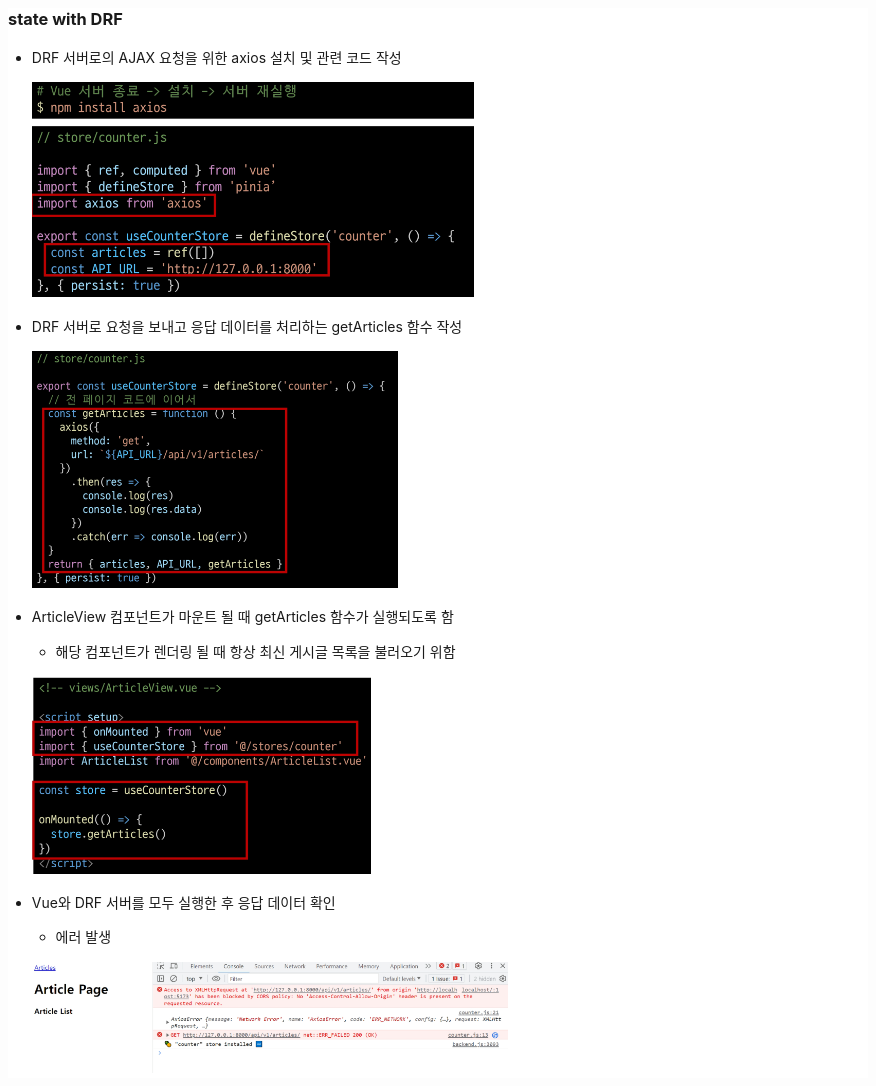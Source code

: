 ### state with DRF
- DRF 서버로의 AJAX 요청을 위한 axios 설치 및 관련 코드 작성

  ![Alt text](images/image-18.png)

- DRF 서버로 요청을 보내고 응답 데이터를 처리하는 getArticles 함수 작성

  ![Alt text](images/image-19.png)

- ArticleView 컴포넌트가 마운트 될 때 getArticles 함수가 실행되도록 함
  - 해당 컴포넌트가 렌더링 될 때 항상 최신 게시글 목록을 불러오기 위함

  ![Alt text](images/image-20.png)

- Vue와 DRF 서버를 모두 실행한 후 응답 데이터 확인
  - 에러 발생

  ![Alt text](images/image-21.png)
